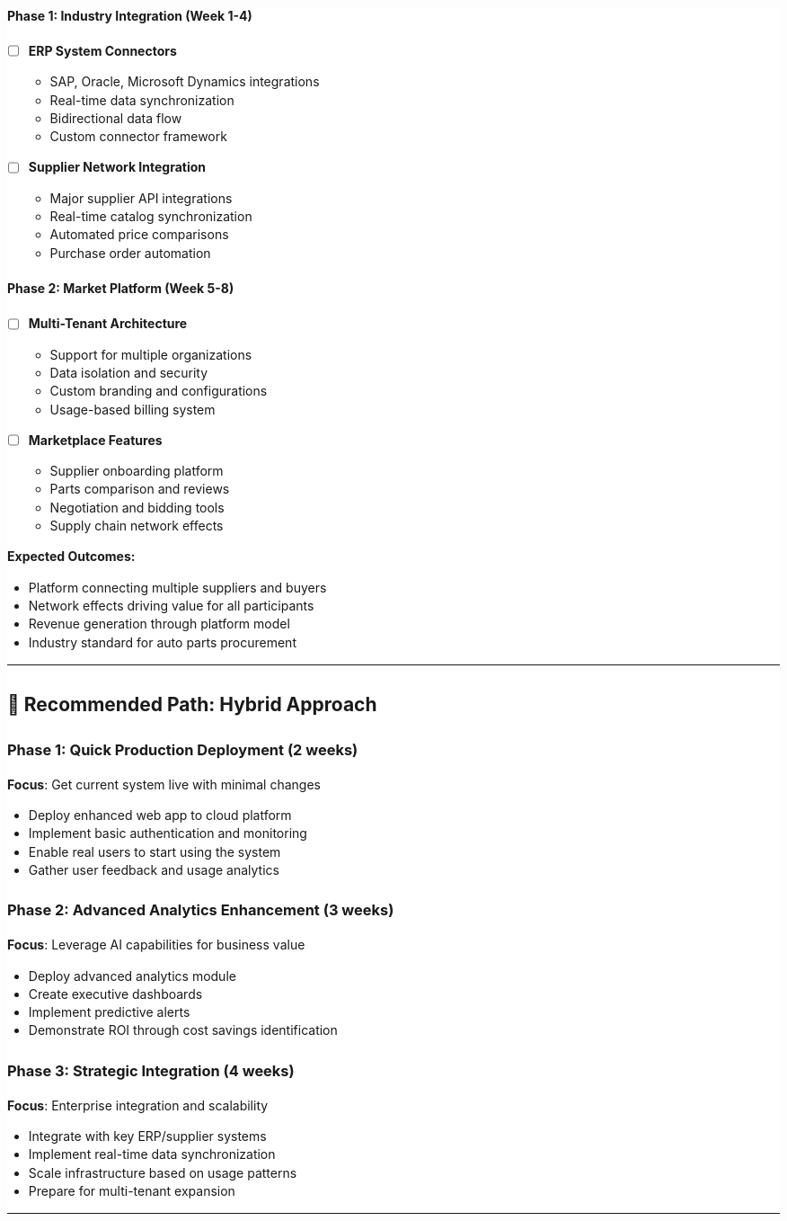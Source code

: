 #### Phase 1: Industry Integration (Week 1-4)
- [ ] **ERP System Connectors**
  - SAP, Oracle, Microsoft Dynamics integrations
  - Real-time data synchronization
  - Bidirectional data flow
  - Custom connector framework

- [ ] **Supplier Network Integration**
  - Major supplier API integrations
  - Real-time catalog synchronization
  - Automated price comparisons
  - Purchase order automation

#### Phase 2: Market Platform (Week 5-8)
- [ ] **Multi-Tenant Architecture**
  - Support for multiple organizations
  - Data isolation and security
  - Custom branding and configurations
  - Usage-based billing system

- [ ] **Marketplace Features**
  - Supplier onboarding platform
  - Parts comparison and reviews
  - Negotiation and bidding tools
  - Supply chain network effects

**Expected Outcomes:**
- Platform connecting multiple suppliers and buyers
- Network effects driving value for all participants
- Revenue generation through platform model
- Industry standard for auto parts procurement

---

## 🎯 Recommended Path: Hybrid Approach

### **Phase 1: Quick Production Deployment (2 weeks)**
**Focus**: Get current system live with minimal changes
- Deploy enhanced web app to cloud platform
- Implement basic authentication and monitoring
- Enable real users to start using the system
- Gather user feedback and usage analytics

### **Phase 2: Advanced Analytics Enhancement (3 weeks)**
**Focus**: Leverage AI capabilities for business value
- Deploy advanced analytics module
- Create executive dashboards
- Implement predictive alerts
- Demonstrate ROI through cost savings identification

### **Phase 3: Strategic Integration (4 weeks)**
**Focus**: Enterprise integration and scalability
- Integrate with key ERP/supplier systems
- Implement real-time data synchronization
- Scale infrastructure based on usage patterns
- Prepare for multi-tenant expansion

---